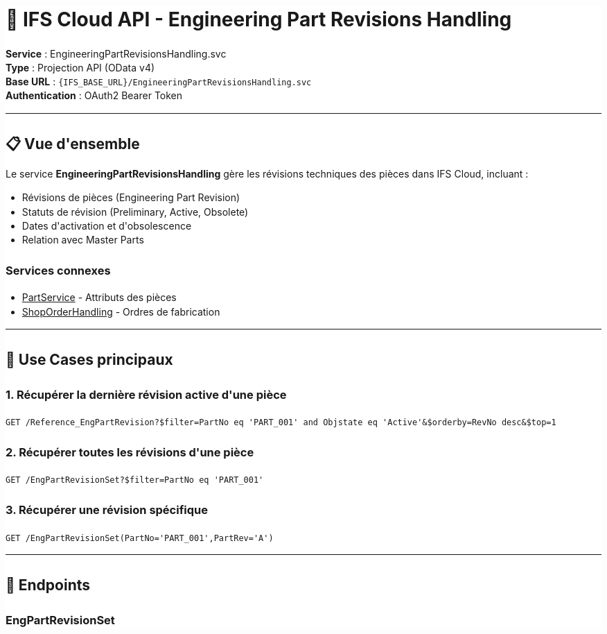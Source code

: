 # 🔧 IFS Cloud API - Engineering Part Revisions Handling

**Service** : EngineeringPartRevisionsHandling.svc  
**Type** : Projection API (OData v4)  
**Base URL** : `{IFS_BASE_URL}/EngineeringPartRevisionsHandling.svc`  
**Authentication** : OAuth2 Bearer Token

---

## 📋 Vue d'ensemble

Le service **EngineeringPartRevisionsHandling** gère les révisions techniques des pièces dans IFS Cloud, incluant :
- Révisions de pièces (Engineering Part Revision)
- Statuts de révision (Preliminary, Active, Obsolete)
- Dates d'activation et d'obsolescence
- Relation avec Master Parts

### Services connexes

- [PartService](../master-part/) - Attributs des pièces
- [ShopOrderHandling](../shop-order/) - Ordres de fabrication

---

## 🎯 Use Cases principaux

### 1. Récupérer la dernière révision active d'une pièce

```
GET /Reference_EngPartRevision?$filter=PartNo eq 'PART_001' and Objstate eq 'Active'&$orderby=RevNo desc&$top=1
```

### 2. Récupérer toutes les révisions d'une pièce

```
GET /EngPartRevisionSet?$filter=PartNo eq 'PART_001'
```

### 3. Récupérer une révision spécifique

```
GET /EngPartRevisionSet(PartNo='PART_001',PartRev='A')
```

---

## 📡 Endpoints

### EngPartRevisionSet

